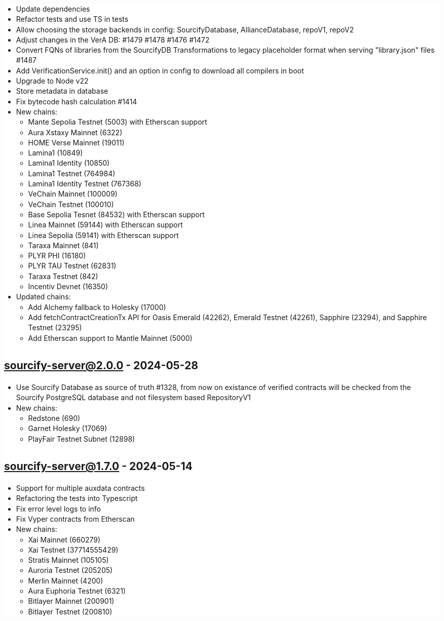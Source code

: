 - Update dependencies
- Refactor tests and use TS in tests
- Allow choosing the storage backends in config: SourcifyDatabase, AllianceDatabase, repoV1, repoV2
- Adjust changes in the VerA DB: #1479 #1478 #1476 #1472
- Convert FQNs of libraries from the SourcifyDB Transformations to legacy placeholder format when serving "library.json" files #1487
- Add VerificationService.init() and an option in config to download all compilers in boot
- Upgrade to Node v22
- Store metadata in database
- Fix bytecode hash calculation #1414
- New chains:
  - Mante Sepolia Testnet (5003) with Etherscan support
  - Aura Xstaxy Mainnet (6322)
  - HOME Verse Mainnet (19011)
  - Lamina1 (10849)
  - Lamina1 Identity (10850)
  - Lamina1 Testnet (764984)
  - Lamina1 Identity Testnet (767368)
  - VeChain Mainnet (100009)
  - VeChain Testnet (100010)
  - Base Sepolia Tesnet (84532) with Etherscan support
  - Linea Mainnet (59144) with Etherscan support
  - Linea Sepolia (59141) with Etherscan support
  - Taraxa Mainnet (841)
  - PLYR PHI (16180)
  - PLYR TAU Testnet (62831)
  - Taraxa Testnet (842)
  - Incentiv Devnet (16350)
- Updated chains:
  - Add Alchemy fallback to Holesky (17000)
  - Add fetchContractCreationTx API for Oasis Emerald (42262), Emerald Testnet (42261), Sapphire (23294), and Sapphire Testnet (23295)
  - Add Etherscan support to Mantle Mainnet (5000)

## sourcify-server@2.0.0 - 2024-05-28

- Use Sourcify Database as source of truth #1328, from now on existance of verified contracts will be checked from the Sourcify PostgreSQL database and not filesystem based RepositoryV1
- New chains:
  - Redstone (690)
  - Garnet Holesky (17069)
  - PlayFair Testnet Subnet (12898)

## sourcify-server@1.7.0 - 2024-05-14

- Support for multiple auxdata contracts
- Refactoring the tests into Typescript
- Fix error level logs to info
- Fix Vyper contracts from Etherscan
- New chains:
  - Xai Mainnet (660279)
  - Xai Testnet (37714555429)
  - Stratis Mainnet (105105)
  - Auroria Testnet (205205)
  - Merlin Mainnet (4200)
  - Aura Euphoria Testnet (6321)
  - Bitlayer Mainnet (200901)
  - Bitlayer Testnet (200810)
